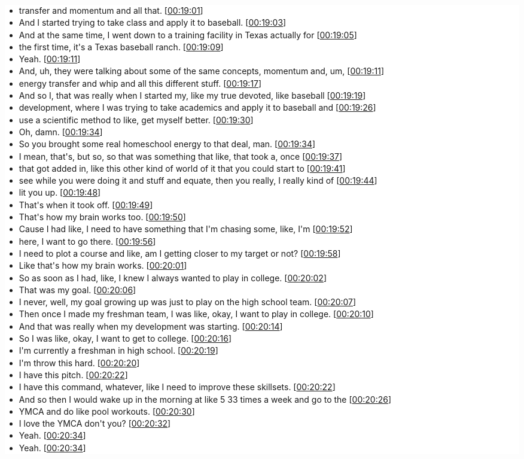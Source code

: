 *  transfer and momentum and all that. [[00:19:01](https://www.youtube.com/watch?v=xszRKZmah8Y&t=1141.8799999999999s)]
*  And I started trying to take class and apply it to baseball. [[00:19:03](https://www.youtube.com/watch?v=xszRKZmah8Y&t=1143.4399999999998s)]
*  And at the same time, I went down to a training facility in Texas actually for [[00:19:05](https://www.youtube.com/watch?v=xszRKZmah8Y&t=1145.9199999999998s)]
*  the first time, it's a Texas baseball ranch. [[00:19:09](https://www.youtube.com/watch?v=xszRKZmah8Y&t=1149.2s)]
*  Yeah. [[00:19:11](https://www.youtube.com/watch?v=xszRKZmah8Y&t=1151.76s)]
*  And, uh, they were talking about some of the same concepts, momentum and, um, [[00:19:11](https://www.youtube.com/watch?v=xszRKZmah8Y&t=1151.96s)]
*  energy transfer and whip and all this different stuff. [[00:19:17](https://www.youtube.com/watch?v=xszRKZmah8Y&t=1157.16s)]
*  And so I, that was really when I started my, like my true devoted, like baseball [[00:19:19](https://www.youtube.com/watch?v=xszRKZmah8Y&t=1159.88s)]
*  development, where I was trying to take academics and apply it to baseball and [[00:19:26](https://www.youtube.com/watch?v=xszRKZmah8Y&t=1166.04s)]
*  use a scientific method to like, get myself better. [[00:19:30](https://www.youtube.com/watch?v=xszRKZmah8Y&t=1170.64s)]
*  Oh, damn. [[00:19:34](https://www.youtube.com/watch?v=xszRKZmah8Y&t=1174.04s)]
*  So you brought some real homeschool energy to that deal, man. [[00:19:34](https://www.youtube.com/watch?v=xszRKZmah8Y&t=1174.56s)]
*  I mean, that's, but so, so that was something that like, that took a, once [[00:19:37](https://www.youtube.com/watch?v=xszRKZmah8Y&t=1177.12s)]
*  that got added in, like this other kind of world of it that you could start to [[00:19:41](https://www.youtube.com/watch?v=xszRKZmah8Y&t=1181.56s)]
*  see while you were doing it and stuff and equate, then you really, I really kind of [[00:19:44](https://www.youtube.com/watch?v=xszRKZmah8Y&t=1184.96s)]
*  lit you up. [[00:19:48](https://www.youtube.com/watch?v=xszRKZmah8Y&t=1188.9199999999998s)]
*  That's when it took off. [[00:19:49](https://www.youtube.com/watch?v=xszRKZmah8Y&t=1189.56s)]
*  That's how my brain works too. [[00:19:50](https://www.youtube.com/watch?v=xszRKZmah8Y&t=1190.56s)]
*  Cause I had like, I need to have something that I'm chasing some, like, I'm [[00:19:52](https://www.youtube.com/watch?v=xszRKZmah8Y&t=1192.0s)]
*  here, I want to go there. [[00:19:56](https://www.youtube.com/watch?v=xszRKZmah8Y&t=1196.1999999999998s)]
*  I need to plot a course and like, am I getting closer to my target or not? [[00:19:58](https://www.youtube.com/watch?v=xszRKZmah8Y&t=1198.0s)]
*  Like that's how my brain works. [[00:20:01](https://www.youtube.com/watch?v=xszRKZmah8Y&t=1201.0s)]
*  So as soon as I had, like, I knew I always wanted to play in college. [[00:20:02](https://www.youtube.com/watch?v=xszRKZmah8Y&t=1202.28s)]
*  That was my goal. [[00:20:06](https://www.youtube.com/watch?v=xszRKZmah8Y&t=1206.72s)]
*  I never, well, my goal growing up was just to play on the high school team. [[00:20:07](https://www.youtube.com/watch?v=xszRKZmah8Y&t=1207.56s)]
*  Then once I made my freshman team, I was like, okay, I want to play in college. [[00:20:10](https://www.youtube.com/watch?v=xszRKZmah8Y&t=1210.84s)]
*  And that was really when my development was starting. [[00:20:14](https://www.youtube.com/watch?v=xszRKZmah8Y&t=1214.76s)]
*  So I was like, okay, I want to get to college. [[00:20:16](https://www.youtube.com/watch?v=xszRKZmah8Y&t=1216.76s)]
*  I'm currently a freshman in high school. [[00:20:19](https://www.youtube.com/watch?v=xszRKZmah8Y&t=1219.08s)]
*  I'm throw this hard. [[00:20:20](https://www.youtube.com/watch?v=xszRKZmah8Y&t=1220.88s)]
*  I have this pitch. [[00:20:22](https://www.youtube.com/watch?v=xszRKZmah8Y&t=1222.08s)]
*  I have this command, whatever, like I need to improve these skillsets. [[00:20:22](https://www.youtube.com/watch?v=xszRKZmah8Y&t=1222.88s)]
*  And so then I would wake up in the morning at like 5 33 times a week and go to the [[00:20:26](https://www.youtube.com/watch?v=xszRKZmah8Y&t=1226.52s)]
*  YMCA and do like pool workouts. [[00:20:30](https://www.youtube.com/watch?v=xszRKZmah8Y&t=1230.92s)]
*  I love the YMCA don't you? [[00:20:32](https://www.youtube.com/watch?v=xszRKZmah8Y&t=1232.72s)]
*  Yeah. [[00:20:34](https://www.youtube.com/watch?v=xszRKZmah8Y&t=1234.0s)]
*  Yeah. [[00:20:34](https://www.youtube.com/watch?v=xszRKZmah8Y&t=1234.76s)]
